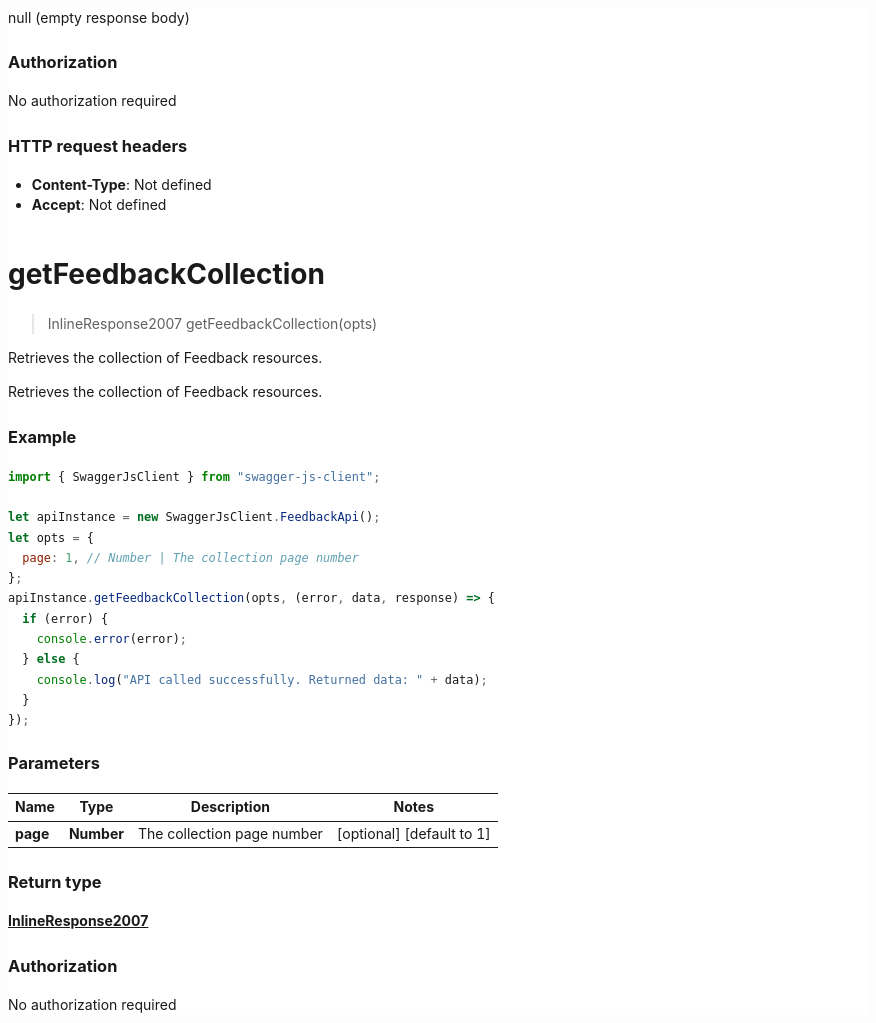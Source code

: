 null (empty response body)

### Authorization

No authorization required

### HTTP request headers

- **Content-Type**: Not defined
- **Accept**: Not defined

<a name="getFeedbackCollection"></a>

# **getFeedbackCollection**

> InlineResponse2007 getFeedbackCollection(opts)

Retrieves the collection of Feedback resources.

Retrieves the collection of Feedback resources.

### Example

```javascript
import { SwaggerJsClient } from "swagger-js-client";

let apiInstance = new SwaggerJsClient.FeedbackApi();
let opts = {
  page: 1, // Number | The collection page number
};
apiInstance.getFeedbackCollection(opts, (error, data, response) => {
  if (error) {
    console.error(error);
  } else {
    console.log("API called successfully. Returned data: " + data);
  }
});
```

### Parameters

| Name     | Type       | Description                | Notes                     |
| -------- | ---------- | -------------------------- | ------------------------- |
| **page** | **Number** | The collection page number | [optional] [default to 1] |

### Return type

[**InlineResponse2007**](InlineResponse2007.md)

### Authorization

No authorization required
